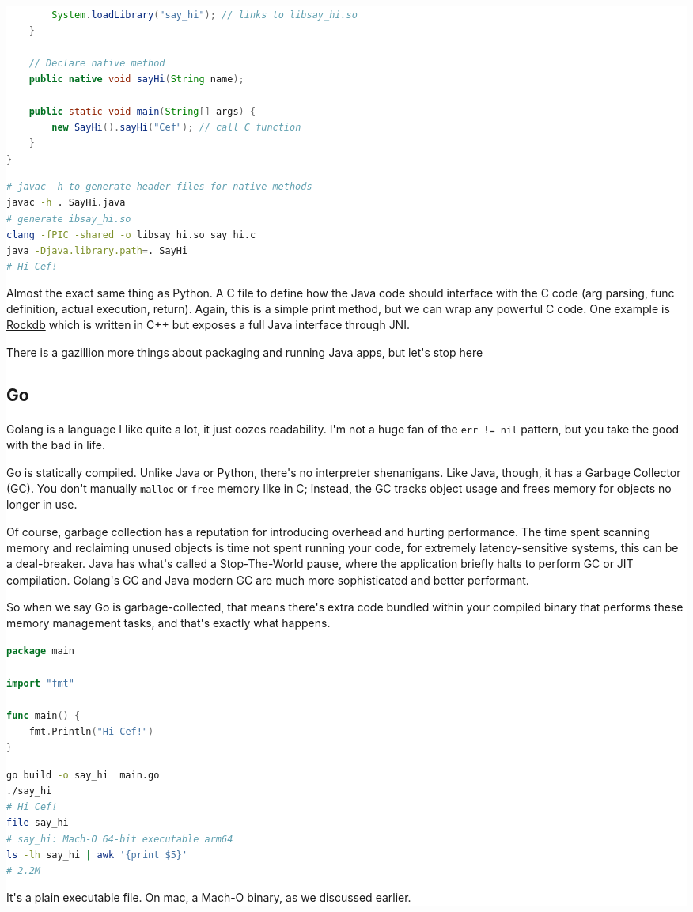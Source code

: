 ```java
        System.loadLibrary("say_hi"); // links to libsay_hi.so
    }

    // Declare native method
    public native void sayHi(String name);

    public static void main(String[] args) {
        new SayHi().sayHi("Cef"); // call C function
    }
}
```

```sh
# javac -h to generate header files for native methods
javac -h . SayHi.java
# generate ibsay_hi.so
clang -fPIC -shared -o libsay_hi.so say_hi.c
java -Djava.library.path=. SayHi
# Hi Cef!
```
Almost the exact same thing as Python. A C file to define how the Java code should interface with the C code (arg parsing, func definition, actual execution, return). Again, this is a simple print method, but we can wrap any powerful C code. One example is [Rockdb](https://github.com/facebook/rocksdb/tree/e687ca79b42ca8673de8ad50c97f3e8b9eefe414/java) which is written in C++ but exposes a full Java interface through JNI.

There is a gazillion more things about packaging and running Java apps, but let's stop here

## Go

Golang is a language I like quite a lot, it just oozes readability. I'm not a huge fan of the `err != nil` pattern, but you take the good with the bad in life.

Go is statically compiled. Unlike Java or Python, there's no interpreter shenanigans. Like Java, though, it has a Garbage Collector (GC). You don't manually `malloc` or `free` memory like in C; instead, the GC tracks object usage and frees memory for objects no longer in use.

Of course, garbage collection has a reputation for introducing overhead and hurting performance. The time spent scanning memory and reclaiming unused objects is time not spent running your code, for extremely latency-sensitive systems, this can be a deal-breaker.
Java has what's called a Stop-The-World pause, where the application briefly halts to perform GC or JIT compilation. Golang's GC and Java modern GC are much more sophisticated and better performant.

So when we say Go is garbage-collected, that means there's extra code bundled within your compiled binary that performs these memory management tasks, and that's exactly what happens.


```go
package main

import "fmt"

func main() {
    fmt.Println("Hi Cef!")
}
```
```sh
go build -o say_hi  main.go 
./say_hi 
# Hi Cef!
file say_hi 
# say_hi: Mach-O 64-bit executable arm64
ls -lh say_hi | awk '{print $5}' 
# 2.2M
```
It's a plain executable file. On mac, a Mach-O binary, as we discussed earlier.